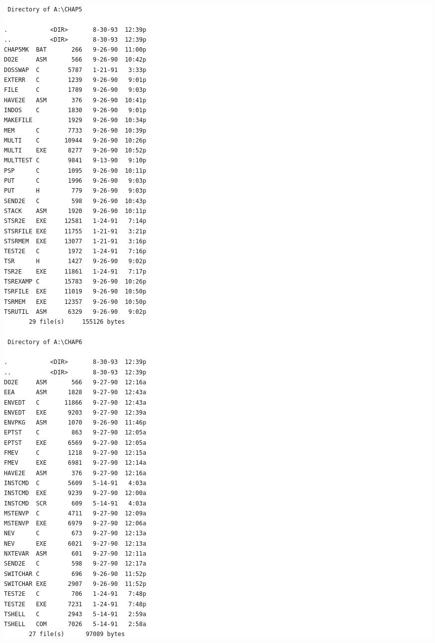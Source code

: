      Directory of A:\CHAP5

    .            <DIR>       8-30-93  12:39p
    ..           <DIR>       8-30-93  12:39p
    CHAP5MK  BAT       266   9-26-90  11:00p
    DO2E     ASM       566   9-26-90  10:42p
    DOSSWAP  C        5787   1-21-91   3:33p
    EXTERR   C        1239   9-26-90   9:01p
    FILE     C        1789   9-26-90   9:03p
    HAVE2E   ASM       376   9-26-90  10:41p
    INDOS    C        1830   9-26-90   9:01p
    MAKEFILE          1929   9-26-90  10:34p
    MEM      C        7733   9-26-90  10:39p
    MULTI    C       10944   9-26-90  10:26p
    MULTI    EXE      8277   9-26-90  10:52p
    MULTTEST C        9841   9-13-90   9:10p
    PSP      C        1095   9-26-90  10:11p
    PUT      C        1996   9-26-90   9:03p
    PUT      H         779   9-26-90   9:03p
    SEND2E   C         598   9-26-90  10:43p
    STACK    ASM      1920   9-26-90  10:11p
    STSR2E   EXE     12581   1-24-91   7:14p
    STSRFILE EXE     11755   1-21-91   3:21p
    STSRMEM  EXE     13077   1-21-91   3:16p
    TEST2E   C        1972   1-24-91   7:16p
    TSR      H        1427   9-26-90   9:02p
    TSR2E    EXE     11861   1-24-91   7:17p
    TSREXAMP C       15783   9-26-90  10:26p
    TSRFILE  EXE     11019   9-26-90  10:50p
    TSRMEM   EXE     12357   9-26-90  10:50p
    TSRUTIL  ASM      6329   9-26-90   9:02p
           29 file(s)     155126 bytes

     Directory of A:\CHAP6

    .            <DIR>       8-30-93  12:39p
    ..           <DIR>       8-30-93  12:39p
    DO2E     ASM       566   9-27-90  12:16a
    EEA      ASM      1828   9-27-90  12:43a
    ENVEDT   C       11866   9-27-90  12:43a
    ENVEDT   EXE      9203   9-27-90  12:39a
    ENVPKG   ASM      1070   9-26-90  11:46p
    EPTST    C         863   9-27-90  12:05a
    EPTST    EXE      6569   9-27-90  12:05a
    FMEV     C        1218   9-27-90  12:15a
    FMEV     EXE      6981   9-27-90  12:14a
    HAVE2E   ASM       376   9-27-90  12:16a
    INSTCMD  C        5609   5-14-91   4:03a
    INSTCMD  EXE      9239   9-27-90  12:00a
    INSTCMD  SCR       609   5-14-91   4:03a
    MSTENVP  C        4711   9-27-90  12:09a
    MSTENVP  EXE      6979   9-27-90  12:06a
    NEV      C         673   9-27-90  12:13a
    NEV      EXE      6021   9-27-90  12:13a
    NXTEVAR  ASM       601   9-27-90  12:11a
    SEND2E   C         598   9-27-90  12:17a
    SWITCHAR C         696   9-26-90  11:52p
    SWITCHAR EXE      2907   9-26-90  11:52p
    TEST2E   C         706   1-24-91   7:48p
    TEST2E   EXE      7231   1-24-91   7:48p
    TSHELL   C        2943   5-14-91   2:59a
    TSHELL   COM      7026   5-14-91   2:58a
           27 file(s)      97089 bytes
